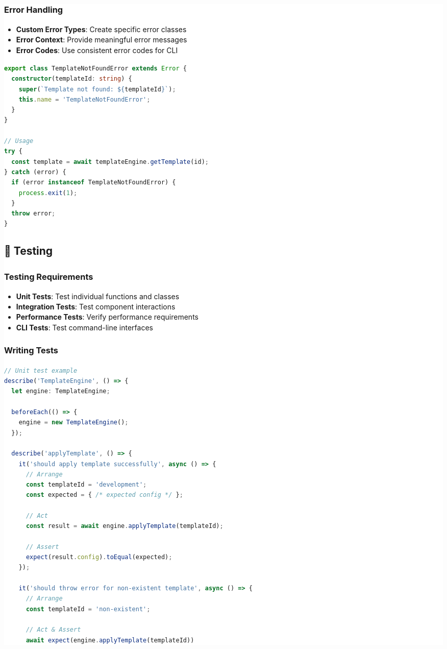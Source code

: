 ### Error Handling

- **Custom Error Types**: Create specific error classes
- **Error Context**: Provide meaningful error messages
- **Error Codes**: Use consistent error codes for CLI

```typescript
export class TemplateNotFoundError extends Error {
  constructor(templateId: string) {
    super(`Template not found: ${templateId}`);
    this.name = 'TemplateNotFoundError';
  }
}

// Usage
try {
  const template = await templateEngine.getTemplate(id);
} catch (error) {
  if (error instanceof TemplateNotFoundError) {
    process.exit(1);
  }
  throw error;
}
```

## 🧪 Testing

### Testing Requirements

- **Unit Tests**: Test individual functions and classes
- **Integration Tests**: Test component interactions
- **Performance Tests**: Verify performance requirements
- **CLI Tests**: Test command-line interfaces

### Writing Tests

```typescript
// Unit test example
describe('TemplateEngine', () => {
  let engine: TemplateEngine;

  beforeEach(() => {
    engine = new TemplateEngine();
  });

  describe('applyTemplate', () => {
    it('should apply template successfully', async () => {
      // Arrange
      const templateId = 'development';
      const expected = { /* expected config */ };

      // Act
      const result = await engine.applyTemplate(templateId);

      // Assert
      expect(result.config).toEqual(expected);
    });

    it('should throw error for non-existent template', async () => {
      // Arrange
      const templateId = 'non-existent';

      // Act & Assert
      await expect(engine.applyTemplate(templateId))
```